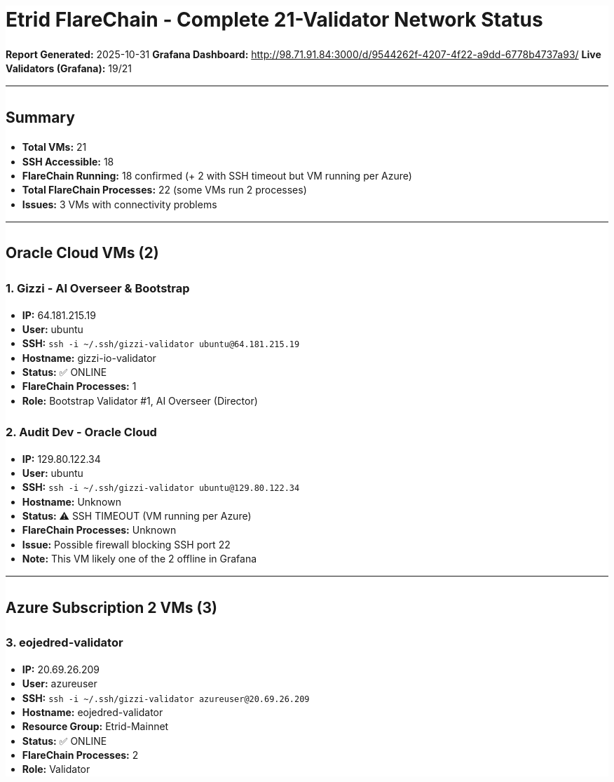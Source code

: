 # Etrid FlareChain - Complete 21-Validator Network Status

**Report Generated:** 2025-10-31
**Grafana Dashboard:** http://98.71.91.84:3000/d/9544262f-4207-4f22-a9dd-6778b4737a93/
**Live Validators (Grafana):** 19/21

---

## Summary

- **Total VMs:** 21
- **SSH Accessible:** 18
- **FlareChain Running:** 18 confirmed (+ 2 with SSH timeout but VM running per Azure)
- **Total FlareChain Processes:** 22 (some VMs run 2 processes)
- **Issues:** 3 VMs with connectivity problems

---

## Oracle Cloud VMs (2)

### 1. Gizzi - AI Overseer & Bootstrap
- **IP:** 64.181.215.19
- **User:** ubuntu
- **SSH:** `ssh -i ~/.ssh/gizzi-validator ubuntu@64.181.215.19`
- **Hostname:** gizzi-io-validator
- **Status:** ✅ ONLINE
- **FlareChain Processes:** 1
- **Role:** Bootstrap Validator #1, AI Overseer (Director)

### 2. Audit Dev - Oracle Cloud
- **IP:** 129.80.122.34
- **User:** ubuntu
- **SSH:** `ssh -i ~/.ssh/gizzi-validator ubuntu@129.80.122.34`
- **Hostname:** Unknown
- **Status:** ⚠️ SSH TIMEOUT (VM running per Azure)
- **FlareChain Processes:** Unknown
- **Issue:** Possible firewall blocking SSH port 22
- **Note:** This VM likely one of the 2 offline in Grafana

---

## Azure Subscription 2 VMs (3)

### 3. eojedred-validator
- **IP:** 20.69.26.209
- **User:** azureuser
- **SSH:** `ssh -i ~/.ssh/gizzi-validator azureuser@20.69.26.209`
- **Hostname:** eojedred-validator
- **Resource Group:** Etrid-Mainnet
- **Status:** ✅ ONLINE
- **FlareChain Processes:** 2
- **Role:** Validator
